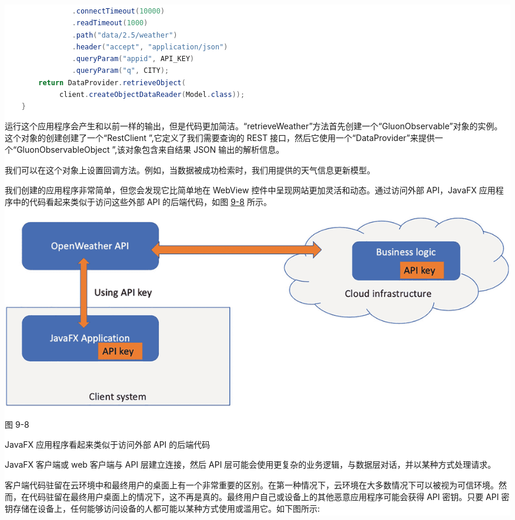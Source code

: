 ```java
                .connectTimeout(10000)
                .readTimeout(1000)
                .path("data/2.5/weather")
                .header("accept", "application/json")
                .queryParam("appid", API_KEY)
                .queryParam("q", CITY);
        return DataProvider.retrieveObject(
             client.createObjectDataReader(Model.class));
    }

```

运行这个应用程序会产生和以前一样的输出，但是代码更加简洁。“retrieveWeather”方法首先创建一个“GluonObservable”对象的实例。这个对象的创建创建了一个“RestClient ”,它定义了我们需要查询的 REST 接口，然后它使用一个“DataProvider”来提供一个“GluonObservableObject ”,该对象包含来自结果 JSON 输出的解析信息。

我们可以在这个对象上设置回调方法。例如，当数据被成功检索时，我们用提供的天气信息更新模型。

我们创建的应用程序非常简单，但您会发现它比简单地在 WebView 控件中呈现网站更加灵活和动态。通过访问外部 API，JavaFX 应用程序中的代码看起来类似于访问这些外部 API 的后端代码，如图 [9-8](#Fig8) 所示。

![img/468104_2_En_9_Fig8_HTML.png](img/468104_2_En_9_Fig8_HTML.png)

图 9-8

JavaFX 应用程序看起来类似于访问外部 API 的后端代码

JavaFX 客户端或 web 客户端与 API 层建立连接，然后 API 层可能会使用更复杂的业务逻辑，与数据层对话，并以某种方式处理请求。

客户端代码驻留在云环境中和最终用户的桌面上有一个非常重要的区别。在第一种情况下，云环境在大多数情况下可以被视为可信环境。然而，在代码驻留在最终用户桌面上的情况下，这不再是真的。最终用户自己或设备上的其他恶意应用程序可能会获得 API 密钥。只要 API 密钥存储在设备上，任何能够访问设备的人都可能以某种方式使用或滥用它。如下图所示:
